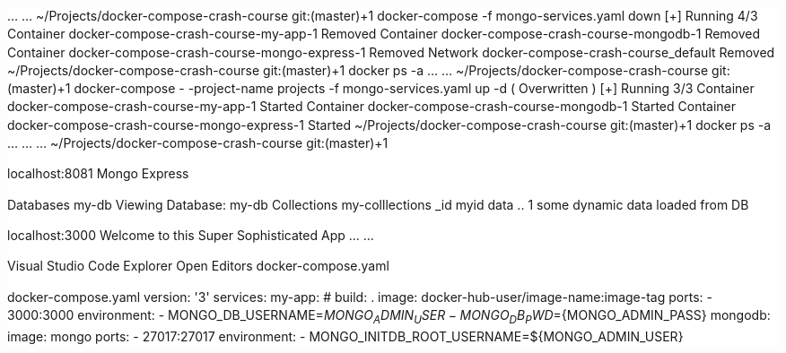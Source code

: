 …
…
~/Projects/docker-compose-crash-course git:(master)+1
docker-compose -f mongo-services.yaml down
[+] Running 4/3
Container docker-compose-crash-course-my-app-1                    Removed
Container docker-compose-crash-course-mongodb-1                 Removed
Container docker-compose-crash-course-mongo-express-1       Removed
Network docker-compose-crash-course_default                          Removed
~/Projects/docker-compose-crash-course git:(master)+1
docker ps -a 
…
…
~/Projects/docker-compose-crash-course git:(master)+1
docker-compose - -project-name projects -f mongo-services.yaml up -d ( Overwritten ) 
[+] Running 3/3
Container docker-compose-crash-course-my-app-1                    Started
Container docker-compose-crash-course-mongodb-1                 Started
Container docker-compose-crash-course-mongo-express-1       Started
~/Projects/docker-compose-crash-course git:(master)+1
docker ps -a 
…
…
…
~/Projects/docker-compose-crash-course git:(master)+1

localhost:8081
Mongo Express

Databases
my-db
Viewing Database: my-db
Collections
    my-colllections
_id                 myid          data
..                    1                some dynamic data loaded from DB

localhost:3000
Welcome to this Super Sophisticated App
…
…

Visual Studio Code
Explorer
Open Editors
docker-compose.yaml

docker-compose.yaml
version: '3'
services:
  my-app:
    # build: .
    image: docker-hub-user/image-name:image-tag
    ports:
     - 3000:3000
    environment:
     - MONGO_DB_USERNAME=${MONGO_ADMIN_USER}
     - MONGO_DB_PWD=${MONGO_ADMIN_PASS}
  mongodb:
    image: mongo
    ports:
     - 27017:27017
    environment:
     - MONGO_INITDB_ROOT_USERNAME=${MONGO_ADMIN_USER}